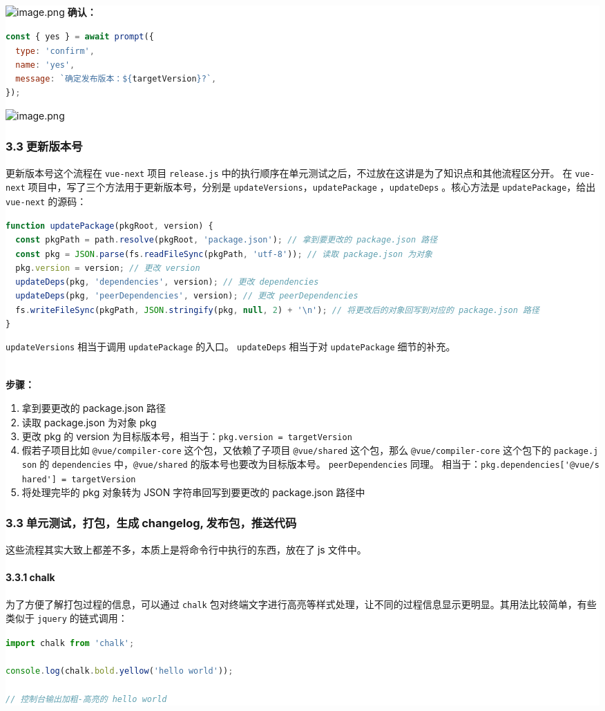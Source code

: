![image.png](https://cdn.nlark.com/yuque/0/2021/png/283876/1638542856587-d1d0d098-f4fa-423b-9de0-5429d6b5caa9.png#clientId=ubcde2e02-28f4-4&crop=0&crop=0&crop=1&crop=1&from=paste&height=193&id=u7b42e83a&margin=%5Bobject%20Object%5D&name=image.png&originHeight=386&originWidth=1310&originalType=binary&ratio=1&rotation=0&showTitle=false&size=49510&status=done&style=none&taskId=ub59e84c3-3d8e-4ec0-82ac-c7f42cd0d92&title=&width=655)
**确认：**

```javascript
const { yes } = await prompt({
  type: 'confirm',
  name: 'yes',
  message: `确定发布版本：${targetVersion}?`,
});
```

![image.png](https://cdn.nlark.com/yuque/0/2021/png/283876/1638542933863-f017d109-f9e9-4989-be10-9117dd065bca.png#clientId=ubcde2e02-28f4-4&crop=0&crop=0&crop=1&crop=1&from=paste&height=206&id=uf610a139&margin=%5Bobject%20Object%5D&name=image.png&originHeight=411&originWidth=1337&originalType=binary&ratio=1&rotation=0&showTitle=false&size=56470&status=done&style=none&taskId=ueba4e5e3-b4e3-4aa3-8cd6-807b59088f0&title=&width=668.5)

### 3.3 更新版本号

更新版本号这个流程在 `vue-next` 项目 `release.js` 中的执行顺序在单元测试之后，不过放在这讲是为了知识点和其他流程区分开。
在 `vue-next` 项目中，写了三个方法用于更新版本号，分别是 `updateVersions`，`updatePackage` ，`updateDeps` 。核心方法是 `updatePackage`，给出 `vue-next` 的源码：

```javascript
function updatePackage(pkgRoot, version) {
  const pkgPath = path.resolve(pkgRoot, 'package.json'); // 拿到要更改的 package.json 路径
  const pkg = JSON.parse(fs.readFileSync(pkgPath, 'utf-8')); // 读取 package.json 为对象
  pkg.version = version; // 更改 version
  updateDeps(pkg, 'dependencies', version); // 更改 dependencies
  updateDeps(pkg, 'peerDependencies', version); // 更改 peerDependencies
  fs.writeFileSync(pkgPath, JSON.stringify(pkg, null, 2) + '\n'); // 将更改后的对象回写到对应的 package.json 路径
}
```

​`updateVersions` 相当于调用 `updatePackage` 的入口。
`updateDeps` 相当于对 `updatePackage` 细节的补充。  
**​**

**步骤：**

1. 拿到要更改的 package.json 路径
1. 读取 package.json 为对象 pkg
1. 更改 pkg 的 version 为目标版本号，相当于：`pkg.version = targetVersion`
1. 假若子项目比如 `@vue/compiler-core` 这个包，又依赖了子项目 `@vue/shared` 这个包，那么 `@vue/compiler-core` 这个包下的 `package.json` 的 `dependencies` 中，`@vue/shared` 的版本号也要改为目标版本号。 `peerDependencies` 同理。
   相当于：`pkg.dependencies['@vue/shared'] = targetVersion`
1. 将处理完毕的 pkg 对象转为 JSON 字符串回写到要更改的 package.json 路径中

### 3.3 单元测试，打包，生成 changelog, 发布包，推送代码

这些流程其实大致上都差不多，本质上是将命令行中执行的东西，放在了 js 文件中。

#### 3.3.1 chalk

为了方便了解打包过程的信息，可以通过 `chalk` 包对终端文字进行高亮等样式处理，让不同的过程信息显示更明显。其用法比较简单，有些类似于 `jquery` 的链式调用：

```javascript
import chalk from 'chalk';

console.log(chalk.bold.yellow('hello world'));

// 控制台输出加粗-高亮的 hello world
```
